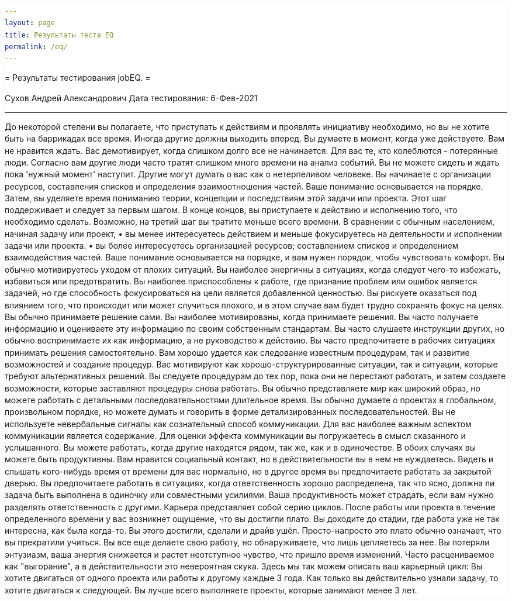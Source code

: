 ```yaml
---
layout: page
title: Результаты теста EQ 
permalink: /eq/
---
```

= Результаты тестирования jobEQ. =

Сухов Андрей Александрович‎
Дата тестирования: 6-Фев-2021
________________________________________
До некоторой степени вы полагаете, что приступать к действиям и проявлять инициативу необходимо, но вы не хотите быть на баррикадах все время. Иногда другие должны выходить вперед. Вы думаете в момент, когда уже действуете. Вам не нравится ждать. Вас демотивирует, когда слишком долго все не начинается. Для вас те, кто колеблются - потерянные люди. Согласно вам другие люди часто тратят слишком много времени на анализ событий. Вы не можете сидеть и ждать пока 'нужный момент' наступит. Другие могут думать о вас как о нетерпеливом человеке.
Вы начинаете с организации ресурсов, составления списков и определения взаимоотношения частей. Ваше понимание основывается на порядке. Затем, вы уделяете время пониманию теории, концепции и последствиям этой задачи или проекта. Этот шаг поддерживает и следует за первым шагом. В конце концов, вы приступаете к действию и исполнению того, что необходимо сделать. Возможно, на третий шаг вы тратите меньше всего времени.
В сравнении с обычным населением, начиная задачу или проект,
•	вы менее интересуетесь действием и меньше фокусируетесь на деятельности и исполнении задачи или проекта.
•	вы более интересуетесь организацией ресурсов; составлением списков и определением взаимодействия частей. Ваше понимание основывается на порядке, и вам нужен порядок, чтобы чувствовать комфорт.
Вы обычно мотивируетесь уходом от плохих ситуаций. Вы наиболее энергичны в ситуациях, когда следует чего-то избежать, избавиться или предотвратить. Вы наиболее приспособлены к работе, где признание проблем или ошибок является задачей, но где способность фокусироваться на цели является добавленной ценностью. Вы рискуете оказаться под влиянием того, что происходит или может случиться плохого, и в этом случае вам будет трудно сохранять фокус на целях.
Вы обычно принимаете решение сами. Вы наиболее мотивированы, когда принимаете решения. Вы часто получаете информацию и оцениваете эту информацию по своим собственным стандартам. Вы часто слушаете инструкции других, но обычно воспринимаете их как информацию, а не руководство к действию. Вы часто предпочитаете в рабочих ситуациях принимать решения самостоятельно.
Вам хорошо удается как следование известным процедурам, так и развитие возможностей и создание процедур. Вас мотивируют как хорошо-структурированные ситуации, так и ситуации, которые требуют альтернативных решений. Вы следуете процедурам до тех пор, пока они не перестают работать, и затем создаете возможности, которые заставляют процедуры снова работать.
Вы обычно представляете мир как широкий образ, но можете работать с детальными последовательностями длительное время. Вы обычно думаете о проектах в глобальном, произвольном порядке, но можете думать и говорить в форме детализированных последовательностей.
Вы не используете невербальные сигналы как сознательный способ коммуникации. Для вас наиболее важным аспектом коммуникации является содержание. Для оценки эффекта коммуникации вы погружаетесь в смысл сказанного и услышанного.
Вы можете работать, когда другие находятся рядом, так же, как и в одиночестве. В обоих случаях вы можете быть продуктивны. Вам нравится социальный контакт, но в действительности вы в нем не нуждаетесь. Видеть и слышать кого-нибудь время от времени для вас нормально, но в другое время вы предпочитаете работать за закрытой дверью.
Вы предпочитаете работать в ситуациях, когда ответственность хорошо распределена, так что ясно, должна ли задача быть выполнена в одиночку или совместными усилиями. Ваша продуктивность может страдать, если вам нужно разделять ответственность с другими.
Карьера представляет собой серию циклов. После работы или проекта в течение определенного времени у вас возникнет ощущение, что вы достигли плато. Вы доходите до стадии, где работа уже не так интересна, как была когда-то. Вы этого достигли, сделали и драйв ушёл. Просто-напросто это плато обычно означает, что вы прекратили учиться. Вы все еще делаете свою работу, но обнаруживаете, что лишь цепляетесь за нее. Вы потеряли энтузиазм, ваша энергия снижается и растет неотступное чувство, что пришло время изменений. Часто расцениваемое как "выгорание", а в действительности это невероятная скука. Здесь мы так можем описать ваш карьерный цикл:
Вы хотите двигаться от одного проекта или работы к другому каждые 3 года. Как только вы действительно узнали задачу, то хотите двигаться к следующей. Вы лучше всего выполняете проекты, которые занимают менее 3 лет.